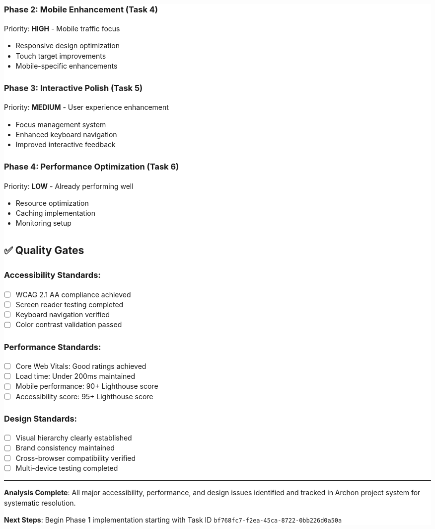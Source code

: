 ### **Phase 2: Mobile Enhancement (Task 4)**
Priority: **HIGH** - Mobile traffic focus
- Responsive design optimization
- Touch target improvements
- Mobile-specific enhancements

### **Phase 3: Interactive Polish (Task 5)**
Priority: **MEDIUM** - User experience enhancement
- Focus management system
- Enhanced keyboard navigation
- Improved interactive feedback

### **Phase 4: Performance Optimization (Task 6)**
Priority: **LOW** - Already performing well
- Resource optimization
- Caching implementation
- Monitoring setup

## ✅ Quality Gates

### **Accessibility Standards:**
- [ ] WCAG 2.1 AA compliance achieved
- [ ] Screen reader testing completed
- [ ] Keyboard navigation verified
- [ ] Color contrast validation passed

### **Performance Standards:**
- [ ] Core Web Vitals: Good ratings achieved
- [ ] Load time: Under 200ms maintained
- [ ] Mobile performance: 90+ Lighthouse score
- [ ] Accessibility score: 95+ Lighthouse score

### **Design Standards:**
- [ ] Visual hierarchy clearly established
- [ ] Brand consistency maintained
- [ ] Cross-browser compatibility verified
- [ ] Multi-device testing completed

---

**Analysis Complete**: All major accessibility, performance, and design issues identified and tracked in Archon project system for systematic resolution.

**Next Steps**: Begin Phase 1 implementation starting with Task ID `bf768fc7-f2ea-45ca-8722-0bb226d0a50a`